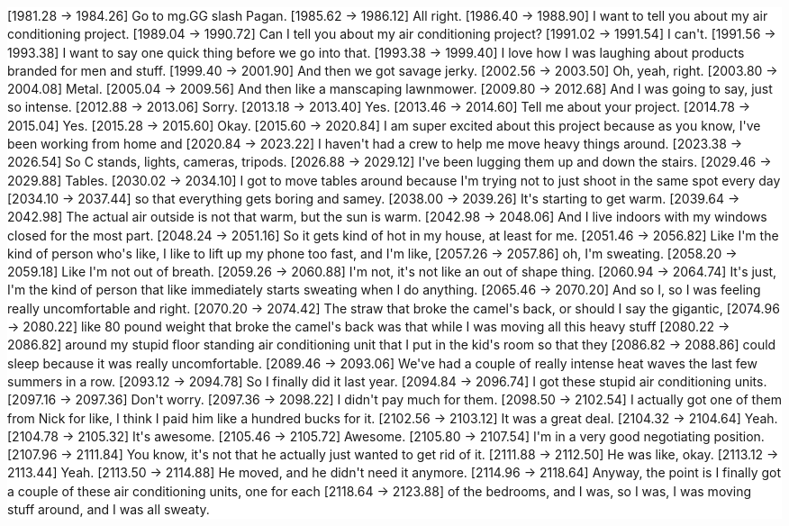 [1981.28 → 1984.26] Go to mg.GG slash Pagan.
[1985.62 → 1986.12] All right.
[1986.40 → 1988.90] I want to tell you about my air conditioning project.
[1989.04 → 1990.72] Can I tell you about my air conditioning project?
[1991.02 → 1991.54] I can't.
[1991.56 → 1993.38] I want to say one quick thing before we go into that.
[1993.38 → 1999.40] I love how I was laughing about products branded for men and stuff.
[1999.40 → 2001.90] And then we got savage jerky.
[2002.56 → 2003.50] Oh, yeah, right.
[2003.80 → 2004.08] Metal.
[2005.04 → 2009.56] And then like a manscaping lawnmower.
[2009.80 → 2012.68] And I was going to say, just so intense.
[2012.88 → 2013.06] Sorry.
[2013.18 → 2013.40] Yes.
[2013.46 → 2014.60] Tell me about your project.
[2014.78 → 2015.04] Yes.
[2015.28 → 2015.60] Okay.
[2015.60 → 2020.84] I am super excited about this project because as you know, I've been working from home and
[2020.84 → 2023.22] I haven't had a crew to help me move heavy things around.
[2023.38 → 2026.54] So C stands, lights, cameras, tripods.
[2026.88 → 2029.12] I've been lugging them up and down the stairs.
[2029.46 → 2029.88] Tables.
[2030.02 → 2034.10] I got to move tables around because I'm trying not to just shoot in the same spot every day
[2034.10 → 2037.44] so that everything gets boring and samey.
[2038.00 → 2039.26] It's starting to get warm.
[2039.64 → 2042.98] The actual air outside is not that warm, but the sun is warm.
[2042.98 → 2048.06] And I live indoors with my windows closed for the most part.
[2048.24 → 2051.16] So it gets kind of hot in my house, at least for me.
[2051.46 → 2056.82] Like I'm the kind of person who's like, I like to lift up my phone too fast, and I'm like,
[2057.26 → 2057.86] oh, I'm sweating.
[2058.20 → 2059.18] Like I'm not out of breath.
[2059.26 → 2060.88] I'm not, it's not like an out of shape thing.
[2060.94 → 2064.74] It's just, I'm the kind of person that like immediately starts sweating when I do anything.
[2065.46 → 2070.20] And so I, so I was feeling really uncomfortable and right.
[2070.20 → 2074.42] The straw that broke the camel's back, or should I say the gigantic,
[2074.96 → 2080.22] like 80 pound weight that broke the camel's back was that while I was moving all this heavy stuff
[2080.22 → 2086.82] around my stupid floor standing air conditioning unit that I put in the kid's room so that they
[2086.82 → 2088.86] could sleep because it was really uncomfortable.
[2089.46 → 2093.06] We've had a couple of really intense heat waves the last few summers in a row.
[2093.12 → 2094.78] So I finally did it last year.
[2094.84 → 2096.74] I got these stupid air conditioning units.
[2097.16 → 2097.36] Don't worry.
[2097.36 → 2098.22] I didn't pay much for them.
[2098.50 → 2102.54] I actually got one of them from Nick for like, I think I paid him like a hundred bucks for it.
[2102.56 → 2103.12] It was a great deal.
[2104.32 → 2104.64] Yeah.
[2104.78 → 2105.32] It's awesome.
[2105.46 → 2105.72] Awesome.
[2105.80 → 2107.54] I'm in a very good negotiating position.
[2107.96 → 2111.84] You know, it's not that he actually just wanted to get rid of it.
[2111.88 → 2112.50] He was like, okay.
[2113.12 → 2113.44] Yeah.
[2113.50 → 2114.88] He moved, and he didn't need it anymore.
[2114.96 → 2118.64] Anyway, the point is I finally got a couple of these air conditioning units, one for each
[2118.64 → 2123.88] of the bedrooms, and I was, so I was, I was moving stuff around, and I was all sweaty.